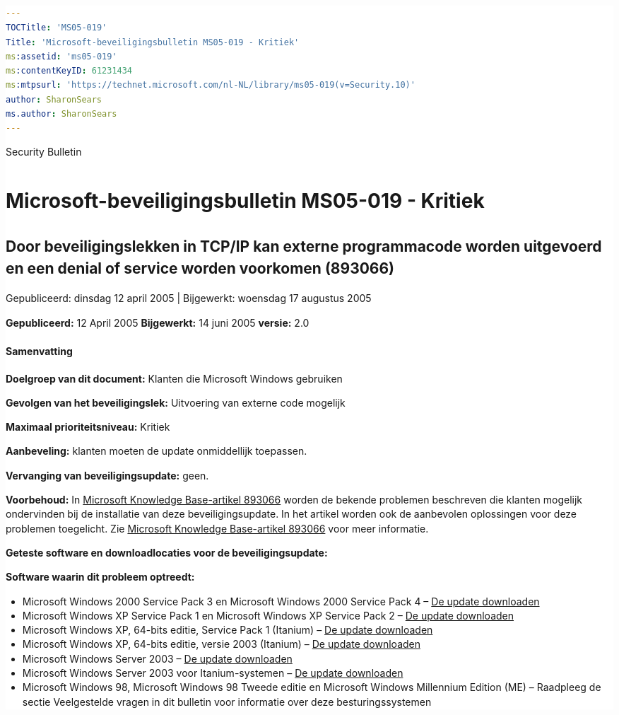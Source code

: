 ```yaml
---
TOCTitle: 'MS05-019'
Title: 'Microsoft-beveiligingsbulletin MS05-019 - Kritiek'
ms:assetid: 'ms05-019'
ms:contentKeyID: 61231434
ms:mtpsurl: 'https://technet.microsoft.com/nl-NL/library/ms05-019(v=Security.10)'
author: SharonSears
ms.author: SharonSears
---
```


Security Bulletin

Microsoft-beveiligingsbulletin MS05-019 - Kritiek
=================================================

Door beveiligingslekken in TCP/IP kan externe programmacode worden uitgevoerd en een denial of service worden voorkomen (893066)
--------------------------------------------------------------------------------------------------------------------------------

Gepubliceerd: dinsdag 12 april 2005 | Bijgewerkt: woensdag 17 augustus 2005

**Gepubliceerd:** 12 April 2005
**Bijgewerkt:** 14 juni 2005
**versie:** 2.0

#### Samenvatting

**Doelgroep van dit document:** Klanten die Microsoft Windows gebruiken

**Gevolgen van het beveiligingslek:** Uitvoering van externe code mogelijk

**Maximaal prioriteitsniveau:** Kritiek

**Aanbeveling:** klanten moeten de update onmiddellijk toepassen.

**Vervanging van beveiligingsupdate:** geen.

**Voorbehoud:** In [Microsoft Knowledge Base-artikel 893066](http://support.microsoft.com/kb/893066) worden de bekende problemen beschreven die klanten mogelijk ondervinden bij de installatie van deze beveiligingsupdate. In het artikel worden ook de aanbevolen oplossingen voor deze problemen toegelicht. Zie [Microsoft Knowledge Base-artikel 893066](http://support.microsoft.com/kb/893066) voor meer informatie.

**Geteste software en downloadlocaties voor de beveiligingsupdate:**

**Software waarin dit probleem optreedt:**

-   Microsoft Windows 2000 Service Pack 3 en Microsoft Windows 2000 Service Pack 4 – [De update downloaden](http://www.microsoft.com/downloads/details.aspx?familyid=fcdf84ff-ae44-4eb1-a58c-12d5d122fc95)
-   Microsoft Windows XP Service Pack 1 en Microsoft Windows XP Service Pack 2 – [De update downloaden](http://www.microsoft.com/downloads/details.aspx?familyid=81049a86-6f39-4a27-a643-391262785cf3)
-   Microsoft Windows XP, 64-bits editie, Service Pack 1 (Itanium) – [De update downloaden](http://www.microsoft.com/downloads/details.aspx?familyid=98d7c0da-ea4d-4095-9047-c0086d0d29a8)
-   Microsoft Windows XP, 64-bits editie, versie 2003 (Itanium) – [De update downloaden](http://www.microsoft.com/downloads/details.aspx?familyid=ac019224-82be-4263-b977-02d4dc6c9ff6)
-   Microsoft Windows Server 2003 – [De update downloaden](http://www.microsoft.com/downloads/details.aspx?familyid=f1f9a44f-d4f1-4ef8-83f7-737df6cc292e)
-   Microsoft Windows Server 2003 voor Itanium-systemen – [De update downloaden](http://www.microsoft.com/downloads/details.aspx?familyid=ac019224-82be-4263-b977-02d4dc6c9ff6)
-   Microsoft Windows 98, Microsoft Windows 98 Tweede editie en Microsoft Windows Millennium Edition (ME) – Raadpleeg de sectie Veelgestelde vragen in dit bulletin voor informatie over deze besturingssystemen
